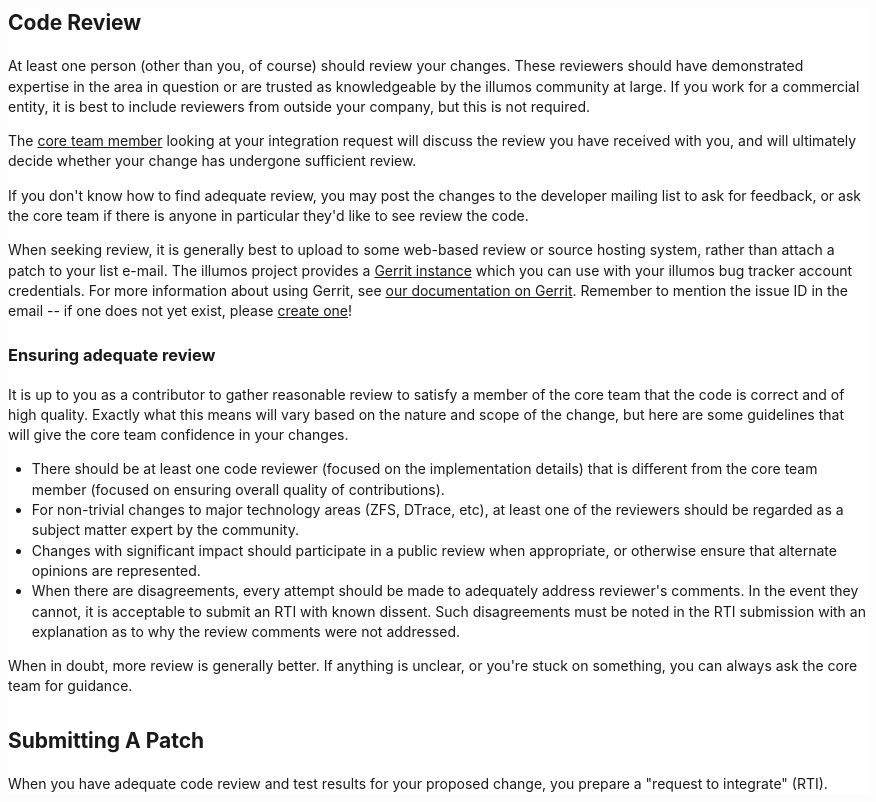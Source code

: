 ## Code Review

At least one person (other than you, of course) should review your changes.
These reviewers should have demonstrated expertise in the area in question or
are trusted as knowledgeable by the illumos community at large. If you work for
a commercial entity, it is best to include reviewers from outside your company,
but this is not required.

The [core team member](../about/leadership#core-team) looking at your
integration request will discuss the review you have received with you, and
will ultimately decide whether your change has undergone sufficient review.

If you don't know how to find adequate review, you may post the changes to the
developer mailing list to ask for feedback, or ask the core team if there is
anyone in particular they'd like to see review the code.

When seeking review, it is generally best to upload to some web-based review or
source hosting system, rather than attach a patch to your list e-mail.  The
illumos project provides a [Gerrit instance](https://code.illumos.org) which
you can use with your illumos bug tracker account credentials.  For more
information about using Gerrit, see [our documentation on Gerrit](./gerrit).
Remember to mention the issue ID in the email -- if one does not yet exist,
please [create one](https://www.illumos.org/projects/illumos-gate/issues/new)!

### Ensuring adequate review

It is up to you as a contributor to gather reasonable review to satisfy a
member of the core team that the code is correct and of high quality. Exactly
what this means will vary based on the nature and scope of the change, but here
are some guidelines that will give the core team confidence in your changes.

* There should be at least one code reviewer (focused on the implementation
  details) that is different from the core team member (focused on ensuring
  overall quality of contributions).
* For non-trivial changes to major technology areas (ZFS, DTrace, etc), at
  least one of the reviewers should be regarded as a subject matter expert by
  the community.
* Changes with significant impact should participate in a public review when
  appropriate, or otherwise ensure that alternate opinions are represented.
* When there are disagreements, every attempt should be made to adequately
  address reviewer's comments. In the event they cannot, it is acceptable to
  submit an RTI with known dissent. Such disagreements must be noted in the
  RTI submission with an explanation as to why the review comments were not
  addressed.

When in doubt, more review is generally better.  If anything is unclear, or
you're stuck on something, you can always ask the core team for guidance.

## Submitting A Patch

When you have adequate code review and test results for your proposed change,
you prepare a "request to integrate" (RTI).
